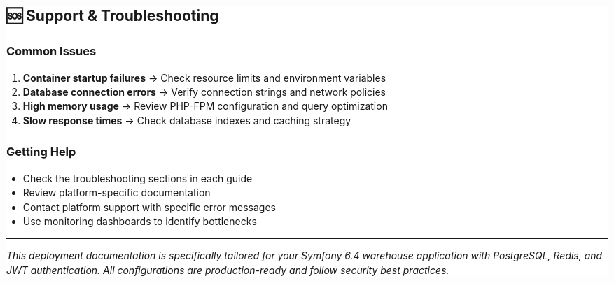 
## 🆘 Support & Troubleshooting

### Common Issues
1. **Container startup failures** → Check resource limits and environment variables
2. **Database connection errors** → Verify connection strings and network policies
3. **High memory usage** → Review PHP-FPM configuration and query optimization
4. **Slow response times** → Check database indexes and caching strategy

### Getting Help
- Check the troubleshooting sections in each guide
- Review platform-specific documentation
- Contact platform support with specific error messages
- Use monitoring dashboards to identify bottlenecks

---

*This deployment documentation is specifically tailored for your Symfony 6.4 warehouse application with PostgreSQL, Redis, and JWT authentication. All configurations are production-ready and follow security best practices.*